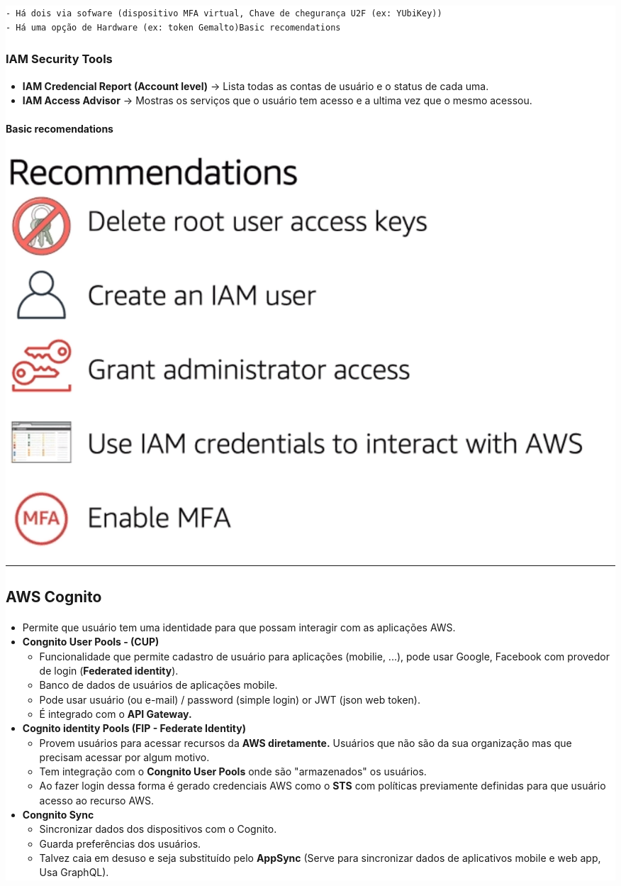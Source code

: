     - Há dois via sofware (dispositivo MFA virtual, Chave de chegurança U2F (ex: YUbiKey))
    - Há uma opção de Hardware (ex: token Gemalto)Basic recomendations

### IAM Security Tools

- **IAM Credencial Report (Account level)** -> Lista todas as contas de usuário e o status de cada uma.
- **IAM Access Advisor** -> Mostras os serviços que o usuário tem acesso e a ultima vez que o mesmo acessou.

#### Basic recomendations

![Basic recomendations](assets/image-20210819054310896.png)

---

## AWS Cognito

- Permite que usuário tem uma identidade para que possam interagir com as aplicações AWS.
- **Congnito User Pools - (CUP)** 
  - Funcionalidade que permite cadastro de usuário para aplicações (mobilie, ...), pode usar Google, Facebook com provedor de login (**Federated identity**).
  - Banco de dados de usuários de aplicações mobile.
  - Pode usar usuário (ou e-mail) / password (simple login) or JWT (json web token).
  - É integrado com o **API Gateway.**
- **Cognito identity Pools (FIP - Federate Identity)**
  - Provem usuários para acessar recursos da **AWS diretamente.** Usuários que não são da sua organização mas que precisam acessar por algum motivo.
  - Tem integração com o **Congnito User Pools** onde são "armazenados" os usuários.
  - Ao fazer login dessa forma é gerado credenciais AWS como o **STS** com políticas previamente definidas para que usuário acesso ao recurso AWS.
- **Congnito Sync**
  - Sincronizar dados dos dispositivos com o Cognito.
  - Guarda preferências dos usuários.
  - Talvez caia em desuso e seja substituído pelo **AppSync** (Serve para sincronizar dados de aplicativos mobile e web app, Usa GraphQL).